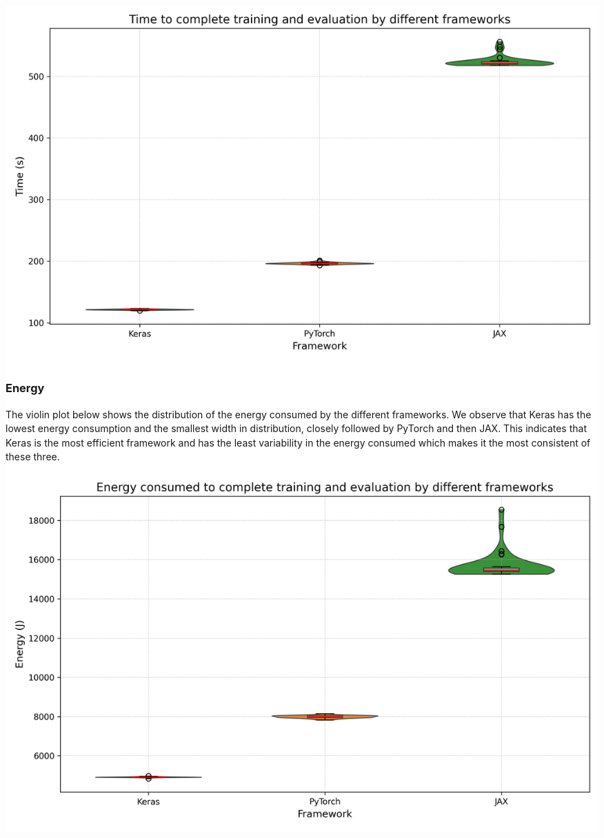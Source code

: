 ![Violin plot of time used by ML libraries](../img/p1_measuring_software/g2_ml_libraries/time_plot.png)

### Energy

The violin plot below shows the distribution of the energy consumed by the different frameworks.
We observe that Keras has the lowest energy consumption and the smallest width in distribution, closely followed by PyTorch and then JAX.
This indicates that Keras is the most efficient framework and has the least variability
in the energy consumed which makes it the most consistent of these three.

![Violin plot of energy used by ML libraries](../img/p1_measuring_software/g2_ml_libraries/energy_plot.png)
